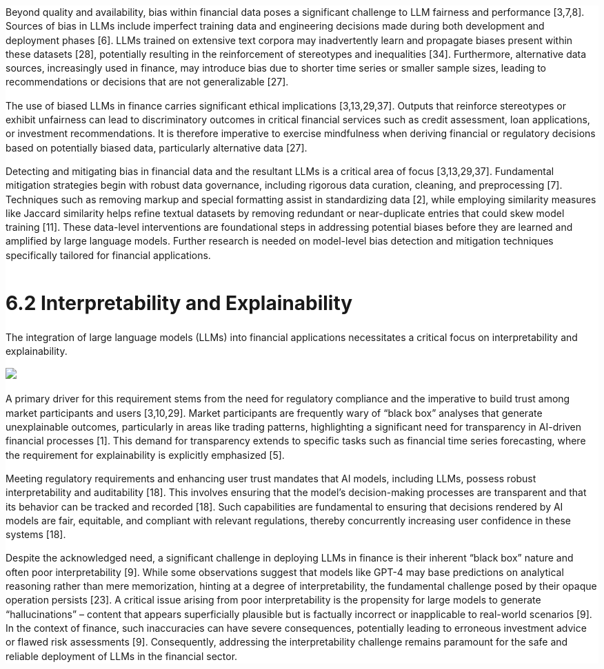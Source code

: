 Beyond quality and availability, bias within financial data poses a significant challenge to LLM fairness and performance [3,7,8]. Sources of bias in LLMs include imperfect training data and engineering decisions made during both development and deployment phases [6]. LLMs trained on extensive text corpora may inadvertently learn and propagate biases present within these datasets [28], potentially resulting in the reinforcement of stereotypes and inequalities [34]. Furthermore, alternative data sources, increasingly used in finance, may introduce bias due to shorter time series or smaller sample sizes, leading to recommendations or decisions that are not generalizable [27].  

The use of biased LLMs in finance carries significant ethical implications [3,13,29,37]. Outputs that reinforce stereotypes or exhibit unfairness can lead to discriminatory outcomes in critical financial services such as credit assessment, loan applications, or investment recommendations. It is therefore imperative to exercise mindfulness when deriving financial or regulatory decisions based on potentially biased data, particularly alternative data [27].​  

Detecting and mitigating bias in financial data and the resultant LLMs is a critical area of focus [3,13,29,37]. Fundamental mitigation strategies begin with robust data governance, including rigorous data curation, cleaning, and preprocessing [7]. Techniques such as removing markup and special formatting assist in standardizing data [2], while employing similarity measures like Jaccard similarity helps refine textual datasets by removing redundant or near-duplicate entries that could skew model training [11]. These data-level interventions are foundational steps in addressing potential biases before they are learned and amplified by large language models. Further research is needed on model-level bias detection and mitigation techniques specifically tailored for financial applications.  

# 6.2 Interpretability and Explainability  

The integration of large language models (LLMs) into financial applications necessitates a critical focus on interpretability and explainability.  

![](images/3f06b2d2592f6144802d2a85070a9975ef8d74fb35dadbc0ab5274e9c89d7868.jpg)  

A primary driver for this requirement stems from the need for regulatory compliance and the imperative to build trust among market participants and users [3,10,29]. Market participants are frequently wary of “black box” analyses that generate unexplainable outcomes, particularly in areas like trading patterns, highlighting a significant need for transparency in AI-driven financial processes [1]. This demand for transparency extends to specific tasks such as financial time series forecasting, where the requirement for explainability is explicitly emphasized [5].  

Meeting regulatory requirements and enhancing user trust mandates that AI models, including LLMs, possess robust interpretability and auditability [18]. This involves ensuring that the model’s decision-making processes are transparent and that its behavior can be tracked and recorded [18]. Such capabilities are fundamental to ensuring that decisions rendered by AI models are fair, equitable, and compliant with relevant regulations, thereby concurrently increasing user confidence in these systems [18].  

Despite the acknowledged need, a significant challenge in deploying LLMs in finance is their inherent “black box” nature and often poor interpretability [9]. While some observations suggest that models like GPT-4 may base predictions on analytical reasoning rather than mere memorization, hinting at a degree of interpretability, the fundamental challenge posed by their opaque operation persists [23]. A critical issue arising from poor interpretability is the propensity for large models to generate “hallucinations” – content that appears superficially plausible but is factually incorrect or inapplicable to real-world scenarios [9]. In the context of finance, such inaccuracies can have severe consequences, potentially leading to erroneous investment advice or flawed risk assessments [9]. Consequently, addressing the interpretability challenge remains paramount for the safe and reliable deployment of LLMs in the financial sector.  
